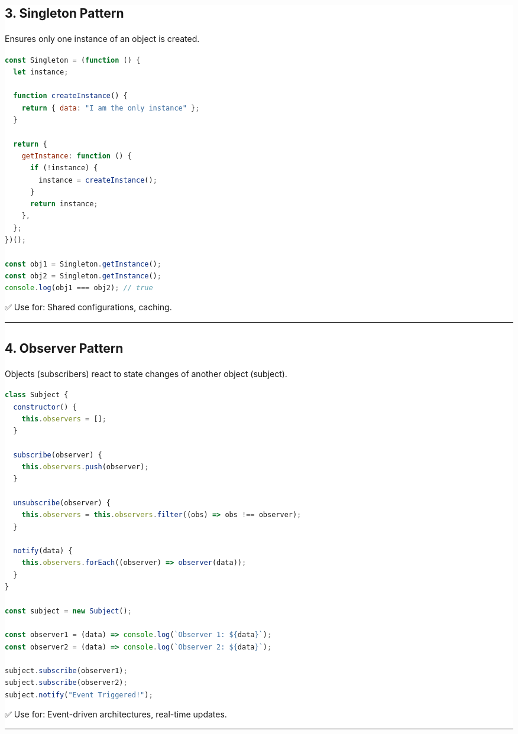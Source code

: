 
## **3. Singleton Pattern**
Ensures only one instance of an object is created.
```javascript
const Singleton = (function () {
  let instance;

  function createInstance() {
    return { data: "I am the only instance" };
  }

  return {
    getInstance: function () {
      if (!instance) {
        instance = createInstance();
      }
      return instance;
    },
  };
})();

const obj1 = Singleton.getInstance();
const obj2 = Singleton.getInstance();
console.log(obj1 === obj2); // true
```
✅ Use for: Shared configurations, caching.

---

## **4. Observer Pattern**
Objects (subscribers) react to state changes of another object (subject).
```javascript
class Subject {
  constructor() {
    this.observers = [];
  }

  subscribe(observer) {
    this.observers.push(observer);
  }

  unsubscribe(observer) {
    this.observers = this.observers.filter((obs) => obs !== observer);
  }

  notify(data) {
    this.observers.forEach((observer) => observer(data));
  }
}

const subject = new Subject();

const observer1 = (data) => console.log(`Observer 1: ${data}`);
const observer2 = (data) => console.log(`Observer 2: ${data}`);

subject.subscribe(observer1);
subject.subscribe(observer2);
subject.notify("Event Triggered!");
```
✅ Use for: Event-driven architectures, real-time updates.

---